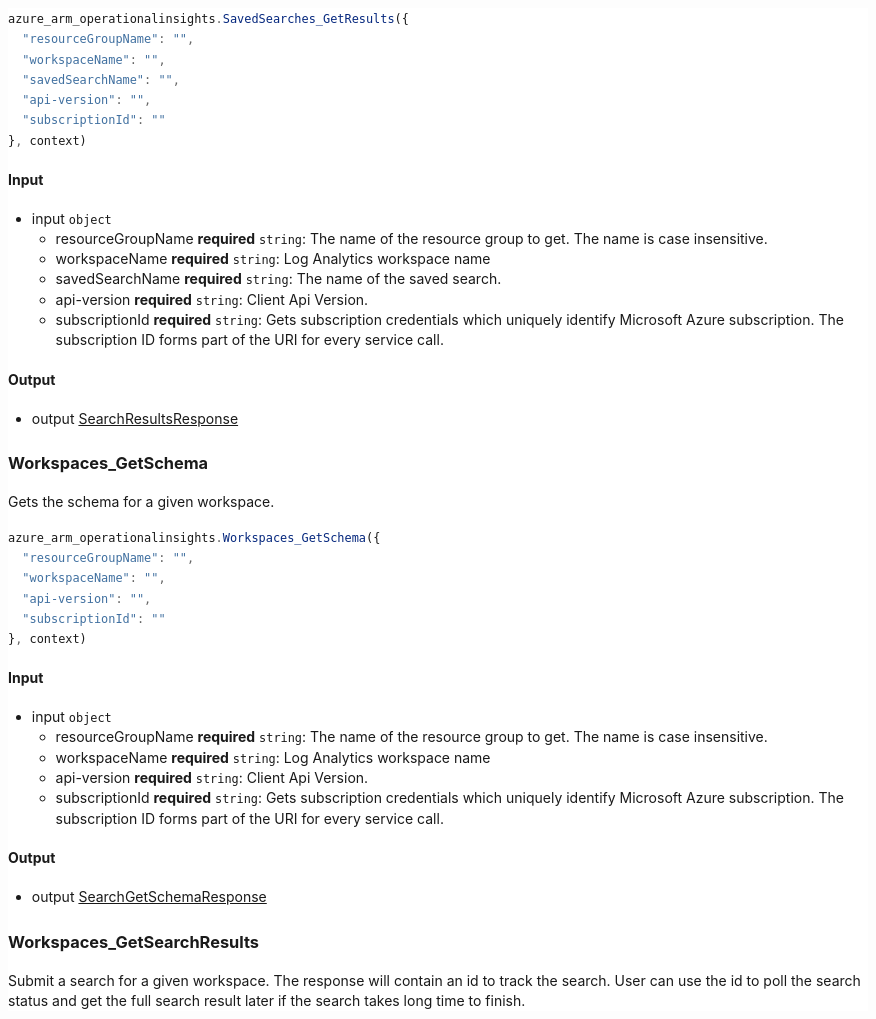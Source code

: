 
```js
azure_arm_operationalinsights.SavedSearches_GetResults({
  "resourceGroupName": "",
  "workspaceName": "",
  "savedSearchName": "",
  "api-version": "",
  "subscriptionId": ""
}, context)
```

#### Input
* input `object`
  * resourceGroupName **required** `string`: The name of the resource group to get. The name is case insensitive.
  * workspaceName **required** `string`: Log Analytics workspace name
  * savedSearchName **required** `string`: The name of the saved search.
  * api-version **required** `string`: Client Api Version.
  * subscriptionId **required** `string`: Gets subscription credentials which uniquely identify Microsoft Azure subscription. The subscription ID forms part of the URI for every service call.

#### Output
* output [SearchResultsResponse](#searchresultsresponse)

### Workspaces_GetSchema
Gets the schema for a given workspace.


```js
azure_arm_operationalinsights.Workspaces_GetSchema({
  "resourceGroupName": "",
  "workspaceName": "",
  "api-version": "",
  "subscriptionId": ""
}, context)
```

#### Input
* input `object`
  * resourceGroupName **required** `string`: The name of the resource group to get. The name is case insensitive.
  * workspaceName **required** `string`: Log Analytics workspace name
  * api-version **required** `string`: Client Api Version.
  * subscriptionId **required** `string`: Gets subscription credentials which uniquely identify Microsoft Azure subscription. The subscription ID forms part of the URI for every service call.

#### Output
* output [SearchGetSchemaResponse](#searchgetschemaresponse)

### Workspaces_GetSearchResults
Submit a search for a given workspace. The response will contain an id to track the search. User can use the id to poll the search status and get the full search result later if the search takes long time to finish. 
